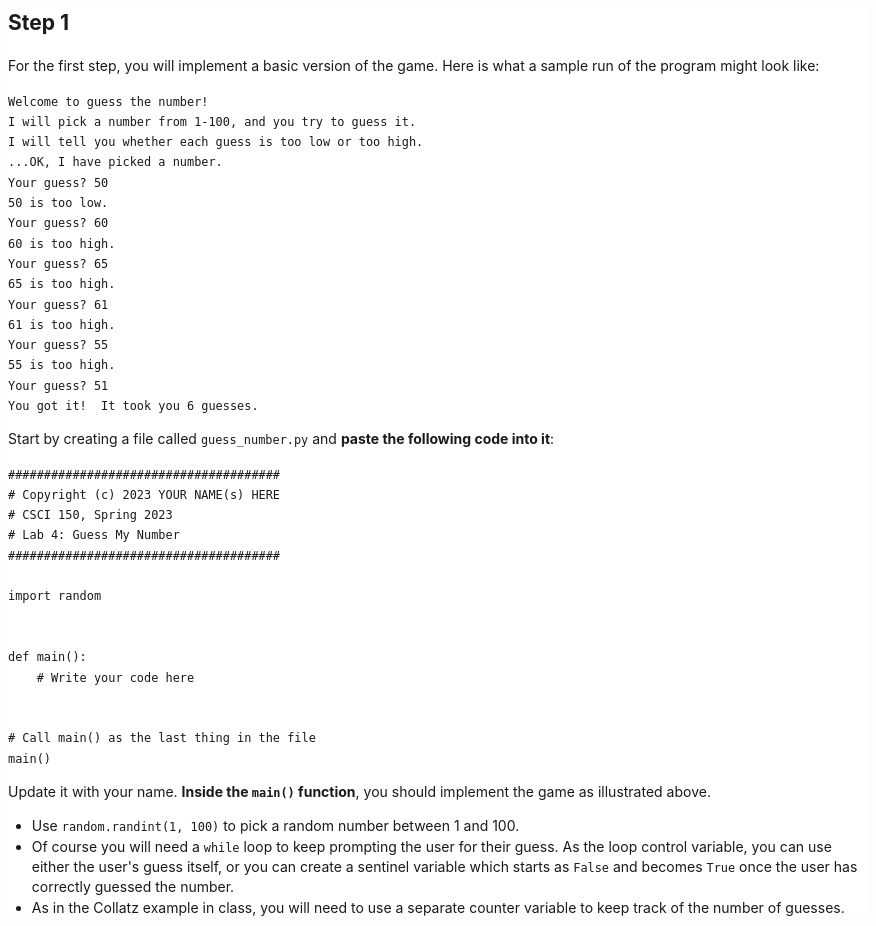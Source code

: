 ## Step 1 

For the first step, you will implement a basic version of the game.
Here is what a sample run of the program might look like:

    Welcome to guess the number!
    I will pick a number from 1-100, and you try to guess it.
    I will tell you whether each guess is too low or too high.
    ...OK, I have picked a number.
    Your guess? 50
    50 is too low.
    Your guess? 60
    60 is too high.
    Your guess? 65
    65 is too high.
    Your guess? 61
    61 is too high.
    Your guess? 55
    55 is too high.
    Your guess? 51
    You got it!  It took you 6 guesses.

Start by creating a file called `guess_number.py` and **paste
the following code into it**:

    ######################################
    # Copyright (c) 2023 YOUR NAME(s) HERE
    # CSCI 150, Spring 2023
    # Lab 4: Guess My Number
    ######################################

    import random


    def main():
        # Write your code here


    # Call main() as the last thing in the file
    main()

Update it with your name. **Inside the `main()` function**,
you should implement the game as illustrated above.

* Use `random.randint(1, 100)` to pick a random number
between 1 and 100.
* Of course you will need a `while` loop to keep
prompting the user for their guess.  As the loop control variable,
you can use either the user's guess itself, or you can create a
sentinel variable which starts as `False` and
becomes `True` once the user has correctly guessed the
number.
* As in the Collatz example in class, you will need to use a
separate counter variable to keep track of the number of guesses.
